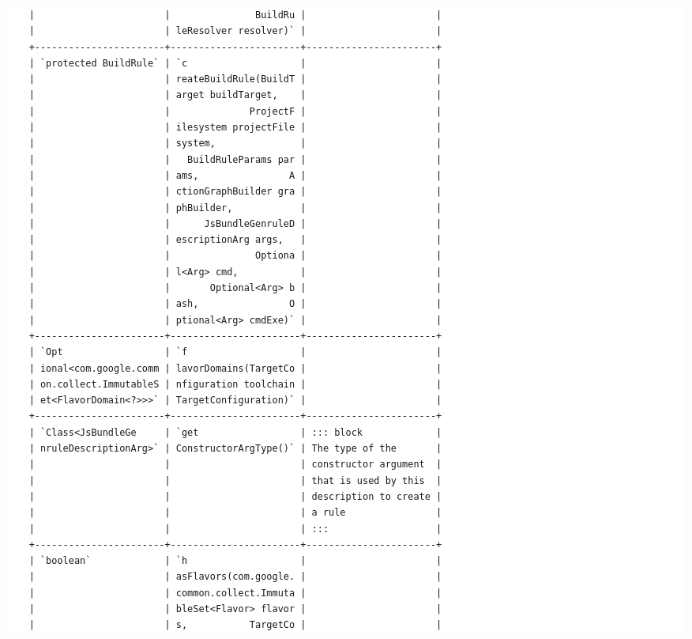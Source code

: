         |                       |               BuildRu |                       |
        |                       | leResolver resolver)` |                       |
        +-----------------------+-----------------------+-----------------------+
        | `protected BuildRule` | `c                    |                       |
        |                       | reateBuildRule​(BuildT |                       |
        |                       | arget buildTarget,    |                       |
        |                       |              ProjectF |                       |
        |                       | ilesystem projectFile |                       |
        |                       | system,               |                       |
        |                       |   BuildRuleParams par |                       |
        |                       | ams,                A |                       |
        |                       | ctionGraphBuilder gra |                       |
        |                       | phBuilder,            |                       |
        |                       |      JsBundleGenruleD |                       |
        |                       | escriptionArg args,   |                       |
        |                       |               Optiona |                       |
        |                       | l<Arg> cmd,           |                       |
        |                       |       Optional<Arg> b |                       |
        |                       | ash,                O |                       |
        |                       | ptional<Arg> cmdExe)` |                       |
        +-----------------------+-----------------------+-----------------------+
        | `Opt                  | `f                    |                       |
        | ional<com.google.comm | lavorDomains​(TargetCo |                       |
        | on.collect.ImmutableS | nfiguration toolchain |                       |
        | et<FlavorDomain<?>>>` | TargetConfiguration)` |                       |
        +-----------------------+-----------------------+-----------------------+
        | `Class<JsBundleGe     | `get                  | ::: block             |
        | nruleDescriptionArg>` | ConstructorArgType()` | The type of the       |
        |                       |                       | constructor argument  |
        |                       |                       | that is used by this  |
        |                       |                       | description to create |
        |                       |                       | a rule                |
        |                       |                       | :::                   |
        +-----------------------+-----------------------+-----------------------+
        | `boolean`             | `h                    |                       |
        |                       | asFlavors​(com.google. |                       |
        |                       | common.collect.Immuta |                       |
        |                       | bleSet<Flavor> flavor |                       |
        |                       | s,           TargetCo |                       |